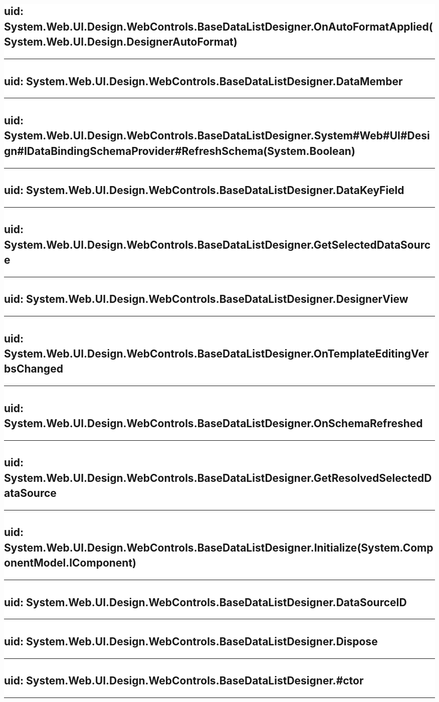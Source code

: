 uid: System.Web.UI.Design.WebControls.BaseDataListDesigner.OnAutoFormatApplied(System.Web.UI.Design.DesignerAutoFormat)
---

---
uid: System.Web.UI.Design.WebControls.BaseDataListDesigner.DataMember
---

---
uid: System.Web.UI.Design.WebControls.BaseDataListDesigner.System#Web#UI#Design#IDataBindingSchemaProvider#RefreshSchema(System.Boolean)
---

---
uid: System.Web.UI.Design.WebControls.BaseDataListDesigner.DataKeyField
---

---
uid: System.Web.UI.Design.WebControls.BaseDataListDesigner.GetSelectedDataSource
---

---
uid: System.Web.UI.Design.WebControls.BaseDataListDesigner.DesignerView
---

---
uid: System.Web.UI.Design.WebControls.BaseDataListDesigner.OnTemplateEditingVerbsChanged
---

---
uid: System.Web.UI.Design.WebControls.BaseDataListDesigner.OnSchemaRefreshed
---

---
uid: System.Web.UI.Design.WebControls.BaseDataListDesigner.GetResolvedSelectedDataSource
---

---
uid: System.Web.UI.Design.WebControls.BaseDataListDesigner.Initialize(System.ComponentModel.IComponent)
---

---
uid: System.Web.UI.Design.WebControls.BaseDataListDesigner.DataSourceID
---

---
uid: System.Web.UI.Design.WebControls.BaseDataListDesigner.Dispose
---

---
uid: System.Web.UI.Design.WebControls.BaseDataListDesigner.#ctor
---

---